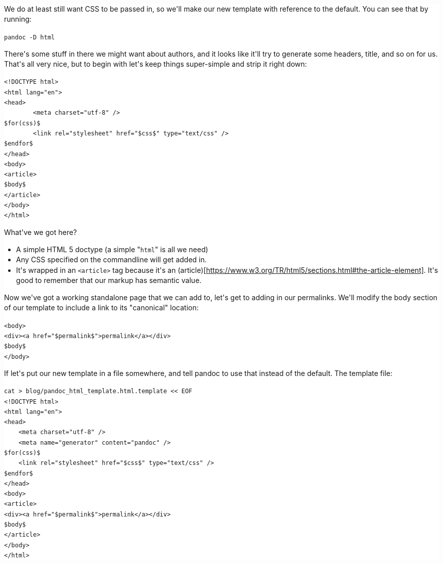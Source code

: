 We do at least still want CSS to be passed in, so we'll make our new template
with reference to the default. You can see that by running:

~~~
pandoc -D html
~~~

There's some stuff in there we might want about authors, and it looks like
it'll try to generate some headers, title, and so on for us. That's all very
nice, but to begin with let's keep things super-simple and strip it right
down:

~~~
<!DOCTYPE html>
<html lang="en">
<head>
        <meta charset="utf-8" />
$for(css)$
        <link rel="stylesheet" href="$css$" type="text/css" />
$endfor$
</head>
<body>
<article>
$body$
</article>
</body>
</html>
~~~

What've we got here?

* A simple HTML 5 doctype (a simple "`html`" is all we need)
* Any CSS specified on the commandline will get added in.
* It's wrapped in an `<article>` tag because it's an 
(article)[https://www.w3.org/TR/html5/sections.html#the-article-element]. 
It's good to remember that our markup has semantic value. 

Now we've got a working standalone page that we can add to, let's get to adding
in our permalinks. We'll modify the body section of our template to include a
link to its "canonical" location:

~~~
<body>
<div><a href="$permalink$">permalink</a></div>
$body$
</body>
~~~

If let's put our new template in a file somewhere, and tell pandoc to use that
instead of the default. The template file:

~~~
cat > blog/pandoc_html_template.html.template << EOF
<!DOCTYPE html>
<html lang="en">
<head>
	<meta charset="utf-8" />
	<meta name="generator" content="pandoc" />
$for(css)$
	<link rel="stylesheet" href="$css$" type="text/css" />
$endfor$
</head>
<body>
<article>
<div><a href="$permalink$">permalink</a></div>
$body$
</article>
</body>
</html>
~~~